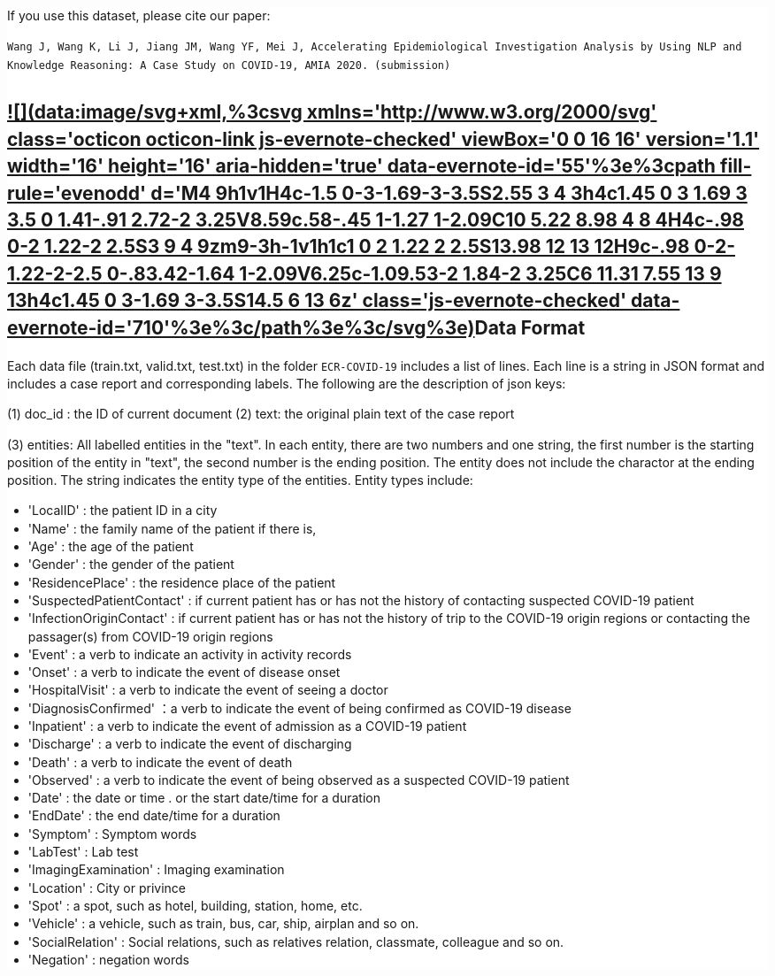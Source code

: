 If you use this dataset, please cite our paper:

	Wang J, Wang K, Li J, Jiang JM, Wang YF, Mei J, Accelerating Epidemiological Investigation Analysis by Using NLP and
	Knowledge Reasoning: A Case Study on COVID-19, AMIA 2020. (submission)

## [![](data:image/svg+xml,%3csvg xmlns='http://www.w3.org/2000/svg' class='octicon octicon-link js-evernote-checked' viewBox='0 0 16 16' version='1.1' width='16' height='16' aria-hidden='true' data-evernote-id='55'%3e%3cpath fill-rule='evenodd' d='M4 9h1v1H4c-1.5 0-3-1.69-3-3.5S2.55 3 4 3h4c1.45 0 3 1.69 3 3.5 0 1.41-.91 2.72-2 3.25V8.59c.58-.45 1-1.27 1-2.09C10 5.22 8.98 4 8 4H4c-.98 0-2 1.22-2 2.5S3 9 4 9zm9-3h-1v1h1c1 0 2 1.22 2 2.5S13.98 12 13 12H9c-.98 0-2-1.22-2-2.5 0-.83.42-1.64 1-2.09V6.25c-1.09.53-2 1.84-2 3.25C6 11.31 7.55 13 9 13h4c1.45 0 3-1.69 3-3.5S14.5 6 13 6z' class='js-evernote-checked' data-evernote-id='710'%3e%3c/path%3e%3c/svg%3e)](https://github.com/IBM/Dataset-Epidemiologic-Investigation-COVID19#data-format)Data Format

Each data file (train.txt, valid.txt, test.txt) in the folder `ECR-COVID-19` includes a list of lines. Each line is a string in JSON format and includes a case report and corresponding labels. The following are the description of json keys:

(1) doc_id : the ID of current document
(2) text: the original plain text of the case report

(3) entities: All labelled entities in the "text". In each entity, there are two numbers and one string, the first number is the starting position of the entity in "text", the second number is the ending position. The entity does not include the charactor at the ending position. The string indicates the entity type of the entities. Entity types include:

- 'LocalID' : the patient ID in a city
- 'Name' : the family name of the patient if there is,
- 'Age' : the age of the patient
- 'Gender' : the gender of the patient
- 'ResidencePlace' : the residence place of the patient
- 'SuspectedPatientContact' : if current patient has or has not the history of contacting suspected COVID-19 patient
- 'InfectionOriginContact' : if current patient has or has not the history of trip to the COVID-19 origin regions or contacting the passager(s) from COVID-19 origin regions
- 'Event' : a verb to indicate an activity in activity records
- 'Onset' : a verb to indicate the event of disease onset
- 'HospitalVisit' : a verb to indicate the event of seeing a doctor
- 'DiagnosisConfirmed' ：a verb to indicate the event of being confirmed as COVID-19 disease
- 'Inpatient' : a verb to indicate the event of admission as a COVID-19 patient
- 'Discharge' : a verb to indicate the event of discharging
- 'Death' : a verb to indicate the event of death
- 'Observed' : a verb to indicate the event of being observed as a suspected COVID-19 patient
- 'Date' : the date or time . or the start date/time for a duration
- 'EndDate' : the end date/time for a duration
- 'Symptom' : Symptom words
- 'LabTest' : Lab test
- 'ImagingExamination' : Imaging examination
- 'Location' : City or privince
- 'Spot' : a spot, such as hotel, building, station, home, etc.
- 'Vehicle' : a vehicle, such as train, bus, car, ship, airplan and so on.
- 'SocialRelation' : Social relations, such as relatives relation, classmate, colleague and so on.
- 'Negation' : negation words
